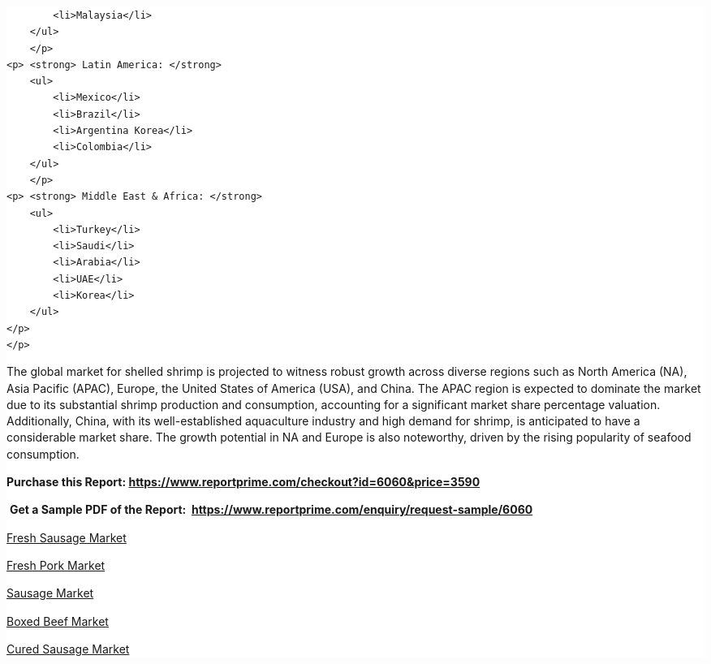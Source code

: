             <li>Malaysia</li>
        </ul>
        </p> 
    <p> <strong> Latin America: </strong>
        <ul>
            <li>Mexico</li>
            <li>Brazil</li>
            <li>Argentina Korea</li>
            <li>Colombia</li>
        </ul>
        </p> 
    <p> <strong> Middle East & Africa: </strong>
        <ul>
            <li>Turkey</li>
            <li>Saudi</li>
            <li>Arabia</li>
            <li>UAE</li>
            <li>Korea</li>
        </ul>
    </p>
    </p>
<p><p>The global market for shelled shrimp is projected to witness robust growth across diverse regions such as North America (NA), Asia Pacific (APAC), Europe, the United States of America (USA), and China. The APAC region is expected to dominate the market due to its substantial shrimp production and consumption, accounting for a significant market share percentage valuation. Additionally, China, with its well-established aquaculture industry and high demand for shrimp, is anticipated to have a considerable market share. The growth potential in NA and Europe is also noteworthy, driven by the rising popularity of seafood consumption.</p></p>
<p><strong>Purchase this Report: <a href="https://www.reportprime.com/checkout?id=6060&price=3590">https://www.reportprime.com/checkout?id=6060&price=3590</a></strong></p>
<p>&nbsp;<strong>Get a Sample PDF of the Report:&nbsp;&nbsp;<a href="https://www.reportprime.com/enquiry/request-sample/6060">https://www.reportprime.com/enquiry/request-sample/6060</a></strong></p>
<p><strong></strong></p>
<p><p><a href="https://github.com/khayangel/Market-Research-Report-List-1/blob/main/fresh-sausage-market.md">Fresh Sausage Market</a></p><p><a href="https://github.com/irfadac/Market-Research-Report-List-1/blob/main/fresh-pork-market.md">Fresh Pork Market</a></p><p><a href="https://github.com/elizabethdagraca/Market-Research-Report-List-1/blob/main/sausage-market.md">Sausage Market</a></p><p><a href="https://github.com/juniordelafrance/Market-Research-Report-List-1/blob/main/boxed-beef-market.md">Boxed Beef Market</a></p><p><a href="https://github.com/indrystar/Market-Research-Report-List-1/blob/main/cured-sausage-market.md">Cured Sausage Market</a></p></p>